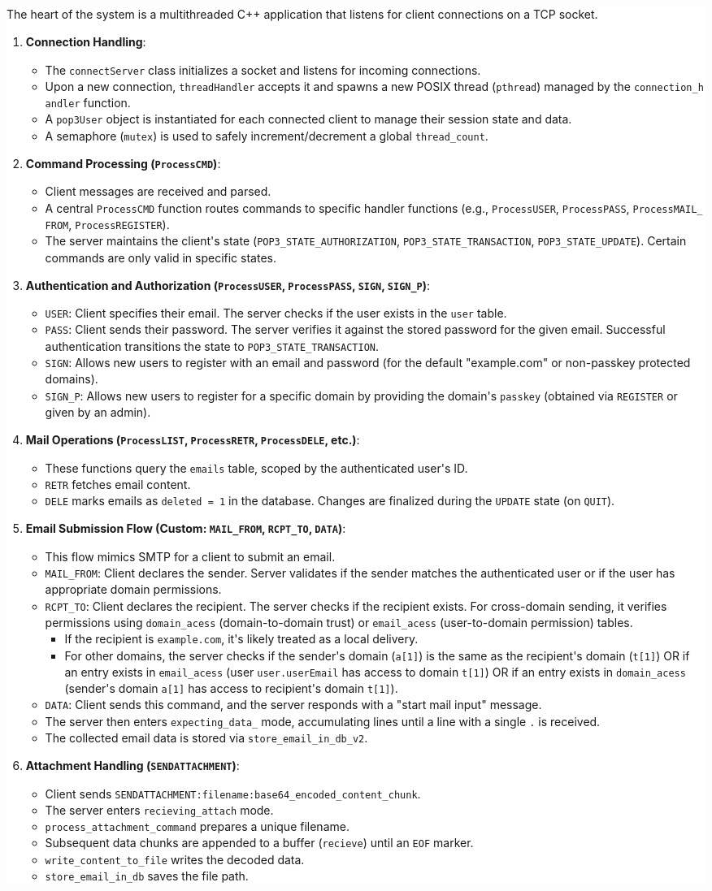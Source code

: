 The heart of the system is a multithreaded C++ application that listens for client connections on a TCP socket.

1.  **Connection Handling**:
    *   The `connectServer` class initializes a socket and listens for incoming connections.
    *   Upon a new connection, `threadHandler` accepts it and spawns a new POSIX thread (`pthread`) managed by the `connection_handler` function.
    *   A `pop3User` object is instantiated for each connected client to manage their session state and data.
    *   A semaphore (`mutex`) is used to safely increment/decrement a global `thread_count`.

2.  **Command Processing (`ProcessCMD`)**:
    *   Client messages are received and parsed.
    *   A central `ProcessCMD` function routes commands to specific handler functions (e.g., `ProcessUSER`, `ProcessPASS`, `ProcessMAIL_FROM`, `ProcessREGISTER`).
    *   The server maintains the client's state (`POP3_STATE_AUTHORIZATION`, `POP3_STATE_TRANSACTION`, `POP3_STATE_UPDATE`). Certain commands are only valid in specific states.

3.  **Authentication and Authorization (`ProcessUSER`, `ProcessPASS`, `SIGN`, `SIGN_P`)**:
    *   `USER`: Client specifies their email. The server checks if the user exists in the `user` table.
    *   `PASS`: Client sends their password. The server verifies it against the stored password for the given email. Successful authentication transitions the state to `POP3_STATE_TRANSACTION`.
    *   `SIGN`: Allows new users to register with an email and password (for the default "example.com" or non-passkey protected domains).
    *   `SIGN_P`: Allows new users to register for a specific domain by providing the domain's `passkey` (obtained via `REGISTER` or given by an admin).

4.  **Mail Operations (`ProcessLIST`, `ProcessRETR`, `ProcessDELE`, etc.)**:
    *   These functions query the `emails` table, scoped by the authenticated user's ID.
    *   `RETR` fetches email content.
    *   `DELE` marks emails as `deleted = 1` in the database. Changes are finalized during the `UPDATE` state (on `QUIT`).

5.  **Email Submission Flow (Custom: `MAIL_FROM`, `RCPT_TO`, `DATA`)**:
    *   This flow mimics SMTP for a client to submit an email.
    *   `MAIL_FROM`: Client declares the sender. Server validates if the sender matches the authenticated user or if the user has appropriate domain permissions.
    *   `RCPT_TO`: Client declares the recipient. The server checks if the recipient exists. For cross-domain sending, it verifies permissions using `domain_acess` (domain-to-domain trust) or `email_acess` (user-to-domain permission) tables.
        *   If the recipient is `example.com`, it's likely treated as a local delivery.
        *   For other domains, the server checks if the sender's domain (`a[1]`) is the same as the recipient's domain (`t[1]`) OR if an entry exists in `email_acess` (user `user.userEmail` has access to domain `t[1]`) OR if an entry exists in `domain_acess` (sender's domain `a[1]` has access to recipient's domain `t[1]`).
    *   `DATA`: Client sends this command, and the server responds with a "start mail input" message.
    *   The server then enters `expecting_data_` mode, accumulating lines until a line with a single `.` is received.
    *   The collected email data is stored via `store_email_in_db_v2`.

6.  **Attachment Handling (`SENDATTACHMENT`)**:
    *   Client sends `SENDATTACHMENT:filename:base64_encoded_content_chunk`.
    *   The server enters `recieving_attach` mode.
    *   `process_attachment_command` prepares a unique filename.
    *   Subsequent data chunks are appended to a buffer (`recieve`) until an `EOF` marker.
    *   `write_content_to_file` writes the decoded data.
    *   `store_email_in_db` saves the file path.
